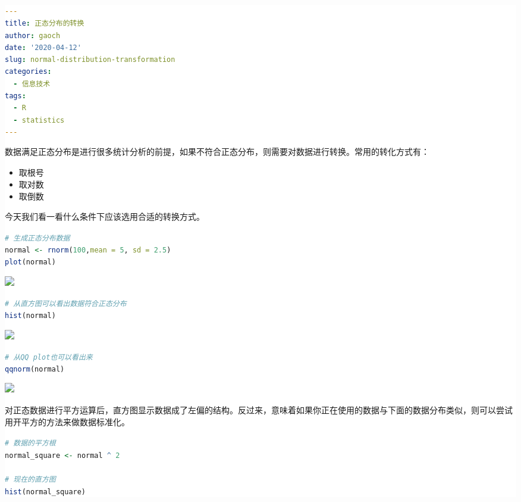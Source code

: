 ```yaml
---
title: 正态分布的转换
author: gaoch
date: '2020-04-12'
slug: normal-distribution-transformation
categories:
  - 信息技术
tags:
  - R
  - statistics
---
```






数据满足正态分布是进行很多统计分析的前提，如果不符合正态分布，则需要对数据进行转换。常用的转化方式有：

- 取根号
- 取对数
- 取倒数

今天我们看一看什么条件下应该选用合适的转换方式。


``` r
# 生成正态分布数据
normal <- rnorm(100,mean = 5, sd = 2.5)
plot(normal)
```

<img src="{{< blogdown/postref >}}index.zh_files/figure-html/unnamed-chunk-1-1.png" width="80%" />

``` r
# 从直方图可以看出数据符合正态分布
hist(normal)
```

<img src="{{< blogdown/postref >}}index.zh_files/figure-html/unnamed-chunk-1-2.png" width="80%" />

``` r
# 从QQ plot也可以看出来
qqnorm(normal)
```

<img src="{{< blogdown/postref >}}index.zh_files/figure-html/unnamed-chunk-1-3.png" width="80%" />


对正态数据进行平方运算后，直方图显示数据成了左偏的结构。反过来，意味着如果你正在使用的数据与下面的数据分布类似，则可以尝试用开平方的方法来做数据标准化。


``` r
# 数据的平方根
normal_square <- normal ^ 2

# 现在的直方图
hist(normal_square)
```
